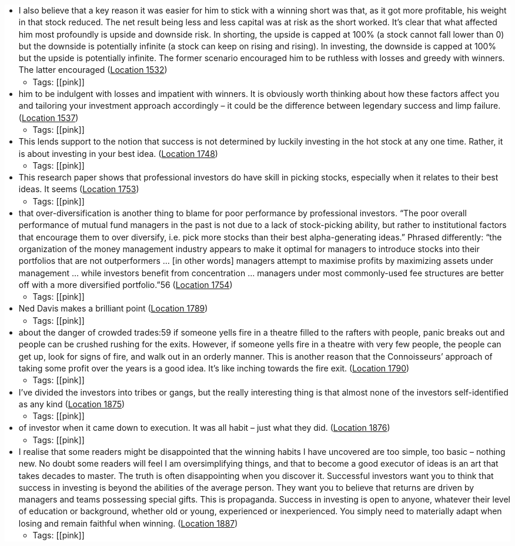 - I also believe that a key reason it was easier for him to stick with a winning short was that, as it got more profitable, his weight in that stock reduced. The net result being less and less capital was at risk as the short worked. It’s clear that what affected him most profoundly is upside and downside risk. In shorting, the upside is capped at 100% (a stock cannot fall lower than 0) but the downside is potentially infinite (a stock can keep on rising and rising). In investing, the downside is capped at 100% but the upside is potentially infinite. The former scenario encouraged him to be ruthless with losses and greedy with winners. The latter encouraged ([Location 1532](https://readwise.io/to_kindle?action=open&asin=B0153LKGFE&location=1532))
    - Tags: [[pink]] 
- him to be indulgent with losses and impatient with winners. It is obviously worth thinking about how these factors affect you and tailoring your investment approach accordingly – it could be the difference between legendary success and limp failure. ([Location 1537](https://readwise.io/to_kindle?action=open&asin=B0153LKGFE&location=1537))
    - Tags: [[pink]] 
- This lends support to the notion that success is not determined by luckily investing in the hot stock at any one time. Rather, it is about investing in your best idea. ([Location 1748](https://readwise.io/to_kindle?action=open&asin=B0153LKGFE&location=1748))
    - Tags: [[pink]] 
- This research paper shows that professional investors do have skill in picking stocks, especially when it relates to their best ideas. It seems ([Location 1753](https://readwise.io/to_kindle?action=open&asin=B0153LKGFE&location=1753))
    - Tags: [[pink]] 
- that over-diversification is another thing to blame for poor performance by professional investors. “The poor overall performance of mutual fund managers in the past is not due to a lack of stock-picking ability, but rather to institutional factors that encourage them to over diversify, i.e. pick more stocks than their best alpha-generating ideas.” Phrased differently: “the organization of the money management industry appears to make it optimal for managers to introduce stocks into their portfolios that are not outperformers … [in other words] managers attempt to maximise profits by maximizing assets under management … while investors benefit from concentration … managers under most commonly-used fee structures are better off with a more diversified portfolio.”56 ([Location 1754](https://readwise.io/to_kindle?action=open&asin=B0153LKGFE&location=1754))
    - Tags: [[pink]] 
- Ned Davis makes a brilliant point ([Location 1789](https://readwise.io/to_kindle?action=open&asin=B0153LKGFE&location=1789))
    - Tags: [[pink]] 
- about the danger of crowded trades:59 if someone yells fire in a theatre filled to the rafters with people, panic breaks out and people can be crushed rushing for the exits. However, if someone yells fire in a theatre with very few people, the people can get up, look for signs of fire, and walk out in an orderly manner. This is another reason that the Connoisseurs’ approach of taking some profit over the years is a good idea. It’s like inching towards the fire exit. ([Location 1790](https://readwise.io/to_kindle?action=open&asin=B0153LKGFE&location=1790))
    - Tags: [[pink]] 
- I’ve divided the investors into tribes or gangs, but the really interesting thing is that almost none of the investors self-identified as any kind ([Location 1875](https://readwise.io/to_kindle?action=open&asin=B0153LKGFE&location=1875))
    - Tags: [[pink]] 
- of investor when it came down to execution. It was all habit – just what they did. ([Location 1876](https://readwise.io/to_kindle?action=open&asin=B0153LKGFE&location=1876))
    - Tags: [[pink]] 
- I realise that some readers might be disappointed that the winning habits I have uncovered are too simple, too basic – nothing new. No doubt some readers will feel I am oversimplifying things, and that to become a good executor of ideas is an art that takes decades to master. The truth is often disappointing when you discover it. Successful investors want you to think that success in investing is beyond the abilities of the average person. They want you to believe that returns are driven by managers and teams possessing special gifts. This is propaganda. Success in investing is open to anyone, whatever their level of education or background, whether old or young, experienced or inexperienced. You simply need to materially adapt when losing and remain faithful when winning. ([Location 1887](https://readwise.io/to_kindle?action=open&asin=B0153LKGFE&location=1887))
    - Tags: [[pink]]

